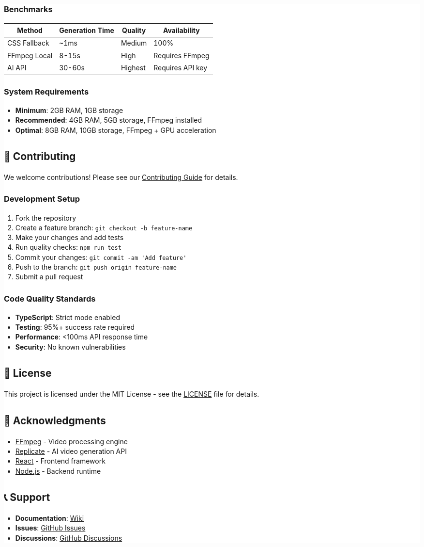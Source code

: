### Benchmarks

| Method | Generation Time | Quality | Availability |
|--------|----------------|---------|---------------|
| CSS Fallback | ~1ms | Medium | 100% |
| FFmpeg Local | 8-15s | High | Requires FFmpeg |
| AI API | 30-60s | Highest | Requires API key |

### System Requirements

- **Minimum**: 2GB RAM, 1GB storage
- **Recommended**: 4GB RAM, 5GB storage, FFmpeg installed
- **Optimal**: 8GB RAM, 10GB storage, FFmpeg + GPU acceleration

## 🤝 Contributing

We welcome contributions! Please see our [Contributing Guide](CONTRIBUTING.md) for details.

### Development Setup

1. Fork the repository
2. Create a feature branch: `git checkout -b feature-name`
3. Make your changes and add tests
4. Run quality checks: `npm run test`
5. Commit your changes: `git commit -am 'Add feature'`
6. Push to the branch: `git push origin feature-name`
7. Submit a pull request

### Code Quality Standards

- **TypeScript**: Strict mode enabled
- **Testing**: 95%+ success rate required
- **Performance**: <100ms API response time
- **Security**: No known vulnerabilities

## 📜 License

This project is licensed under the MIT License - see the [LICENSE](LICENSE) file for details.

## 🙏 Acknowledgments

- [FFmpeg](https://ffmpeg.org/) - Video processing engine
- [Replicate](https://replicate.com/) - AI video generation API
- [React](https://reactjs.org/) - Frontend framework
- [Node.js](https://nodejs.org/) - Backend runtime

## 📞 Support

- **Documentation**: [Wiki](https://github.com/yourusername/DrawToVideo/wiki)
- **Issues**: [GitHub Issues](https://github.com/yourusername/DrawToVideo/issues)
- **Discussions**: [GitHub Discussions](https://github.com/yourusername/DrawToVideo/discussions)
